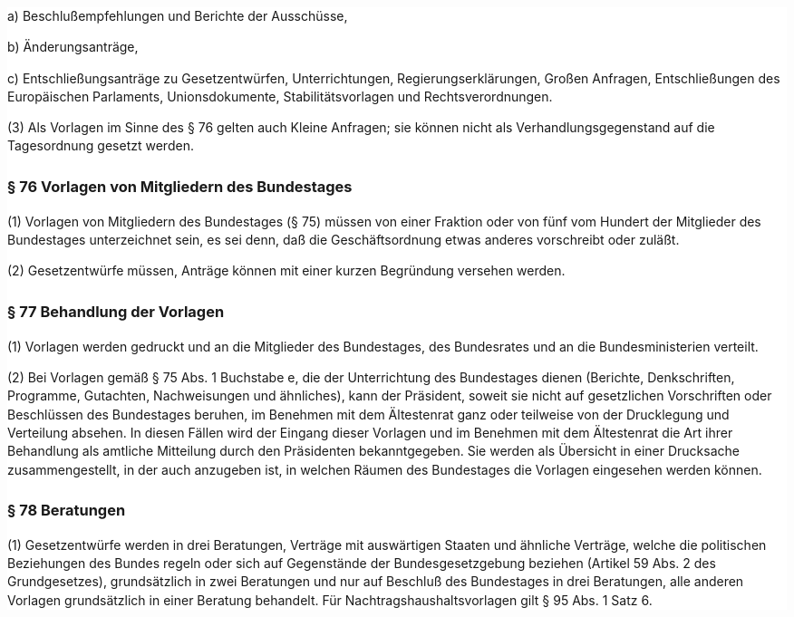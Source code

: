 a)  Beschlußempfehlungen und Berichte der Ausschüsse,


b)  Änderungsanträge,


c)  Entschließungsanträge zu Gesetzentwürfen, Unterrichtungen,
    Regierungserklärungen, Großen Anfragen, Entschließungen des
    Europäischen Parlaments, Unionsdokumente, Stabilitätsvorlagen und
    Rechtsverordnungen.




(3) Als Vorlagen im Sinne des § 76 gelten auch Kleine Anfragen; sie
können nicht als Verhandlungsgegenstand auf die Tagesordnung gesetzt
werden.


### § 76 Vorlagen von Mitgliedern des Bundestages

(1) Vorlagen von Mitgliedern des Bundestages (§ 75) müssen von einer
Fraktion oder von fünf vom Hundert der Mitglieder des Bundestages
unterzeichnet sein, es sei denn, daß die Geschäftsordnung etwas
anderes vorschreibt oder zuläßt.

(2) Gesetzentwürfe müssen, Anträge können mit einer kurzen Begründung
versehen werden.


### § 77 Behandlung der Vorlagen

(1) Vorlagen werden gedruckt und an die Mitglieder des Bundestages,
des Bundesrates und an die Bundesministerien verteilt.

(2) Bei Vorlagen gemäß § 75 Abs. 1 Buchstabe e, die der Unterrichtung
des Bundestages dienen (Berichte, Denkschriften, Programme, Gutachten,
Nachweisungen und ähnliches), kann der Präsident, soweit sie nicht auf
gesetzlichen Vorschriften oder Beschlüssen des Bundestages beruhen, im
Benehmen mit dem Ältestenrat ganz oder teilweise von der Drucklegung
und Verteilung absehen. In diesen Fällen wird der Eingang dieser
Vorlagen und im Benehmen mit dem Ältestenrat die Art ihrer Behandlung
als amtliche Mitteilung durch den Präsidenten bekanntgegeben. Sie
werden als Übersicht in einer Drucksache zusammengestellt, in der auch
anzugeben ist, in welchen Räumen des Bundestages die Vorlagen
eingesehen werden können.


### § 78 Beratungen

(1) Gesetzentwürfe werden in drei Beratungen, Verträge mit auswärtigen
Staaten und ähnliche Verträge, welche die politischen Beziehungen des
Bundes regeln oder sich auf Gegenstände der Bundesgesetzgebung
beziehen (Artikel 59 Abs. 2 des Grundgesetzes), grundsätzlich in zwei
Beratungen und nur auf Beschluß des Bundestages in drei Beratungen,
alle anderen Vorlagen grundsätzlich in einer Beratung behandelt. Für
Nachtragshaushaltsvorlagen gilt § 95 Abs. 1 Satz 6.
